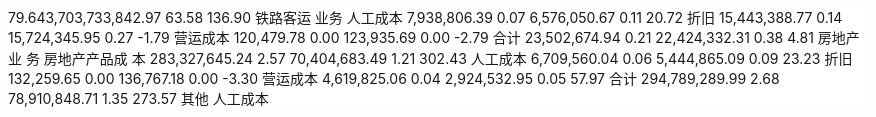 79.643,703,733,842.97
63.58
136.90
铁路客运
业务
人工成本
7,938,806.39
0.07
6,576,050.67
0.11
20.72
折旧
15,443,388.77
0.14
15,724,345.95
0.27
-1.79
营运成本
120,479.78
0.00
123,935.69
0.00
-2.79
合计
23,502,674.94
0.21
22,424,332.31
0.38
4.81
房地产业
务
房地产产品成
本
283,327,645.24
2.57
70,404,683.49
1.21
302.43
人工成本
6,709,560.04
0.06
5,444,865.09
0.09
23.23
折旧
132,259.65
0.00
136,767.18
0.00
-3.30
营运成本
4,619,825.06
0.04
2,924,532.95
0.05
57.97
合计
294,789,289.99
2.68
78,910,848.71
1.35
273.57
其他
人工成本